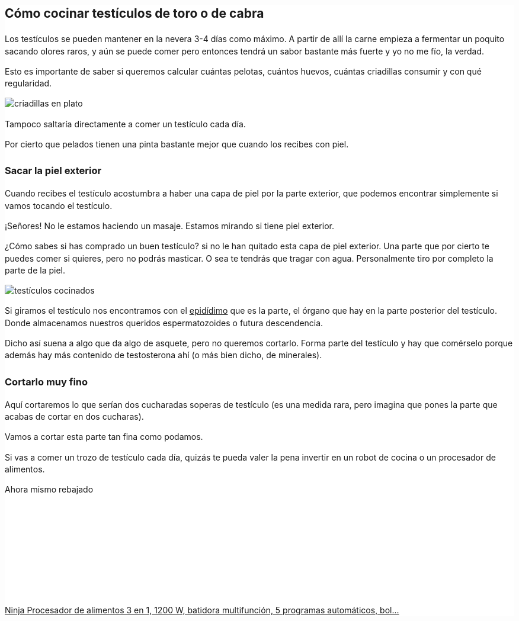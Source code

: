 ## Cómo cocinar testículos de toro o de cabra

Los testículos se pueden mantener en la nevera 3-4 días como máximo. A partir de allí la carne empieza a fermentar un poquito sacando olores raros, y aún se puede comer pero entonces tendrá un sabor bastante más fuerte y yo no me fío, la verdad.

Esto es importante de saber si queremos calcular cuántas pelotas, cuántos huevos, cuántas criadillas consumir y con qué regularidad.

![criadillas en plato](./wp-content/uploads/2022/09criadillas-en-plato.jpeg)

Tampoco saltaría directamente a comer un testículo cada día.

Por cierto que pelados tienen una pinta bastante mejor que cuando los recibes con piel.

### Sacar la piel exterior

Cuando recibes el testículo acostumbra a haber una capa de piel por la parte exterior, que podemos encontrar simplemente si vamos tocando el testículo.

¡Señores! No le estamos haciendo un masaje. Estamos mirando si tiene piel exterior.

¿Cómo sabes si has comprado un buen testículo? si no le han quitado esta capa de piel exterior. Una parte que por cierto te puedes comer si quieres, pero no podrás masticar. O sea te tendrás que tragar con agua. Personalmente tiro por completo la parte de la piel.

![testículos cocinados](./wp-content/uploads/2022/07testiculos-cocinados.jpeg)

Si giramos el testículo nos encontramos con el [epidídimo](https://www.cancer.gov/espanol/publicaciones/diccionarios/diccionario-cancer/def/epididimo) que es la parte, el órgano que hay en la parte posterior del testículo. Donde almacenamos nuestros queridos espermatozoides o futura descendencia.

Dicho así suena a algo que da algo de asquete, pero no queremos cortarlo. Forma parte del testículo y hay que comérselo porque además hay más contenido de testosterona ahí (o más bien dicho, de minerales).

### Cortarlo muy fino

Aquí cortaremos lo que serían dos cucharadas soperas de testículo (es una medida rara, pero imagina que pones la parte que acabas de cortar en dos cucharas).

Vamos a cortar esta parte tan fina como podamos.

Si vas a comer un trozo de testículo cada día, quizás te pueda valer la pena invertir en un robot de cocina o un procesador de alimentos.

Ahora mismo rebajado

[![Ninja Procesador de alimentos 3 en 1, 1200 W, batidora multifunción, 5 programas automáticos, bol...](./wp-content/plugins/aawp/public/image.php?url=YUhSMGNITTZMeTl0TG0xbFpHbGhMV0Z0WVhwdmJpNWpiMjB2YVcxaFoyVnpMMGt2TkRGS2FGVnNXRWsyZFV3dVgxTk1NVFl3WHk1cWNHYz18MTcyOTA2NDUzNQ=)](https://www.amazon.es/dpB08HSF4FY6?tag=pau-ninja-21&linkCode=ogi&th=1&psc=1 "Ninja Procesador de alimentos 3 en 1, 1200 W, batidora multifunción, 5 programas automáticos, bol...")

[Ninja Procesador de alimentos 3 en 1, 1200 W, batidora multifunción, 5 programas automáticos, bol...](https://www.amazon.es/dp/B08HSF4FY6?tag=pau-ninja-21&linkCode=ogi&th=1&psc=1 "Ninja Procesador de alimentos 3 en 1, 1200 W, batidora multifunción, 5 programas automáticos, bol...")

